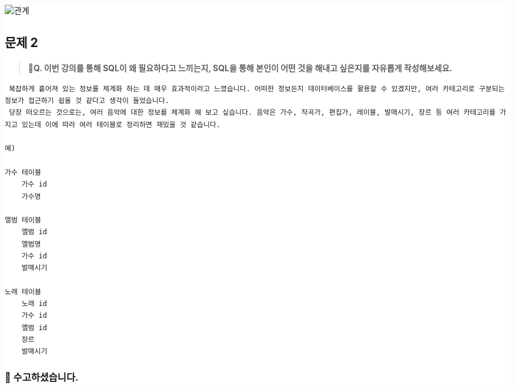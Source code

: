 <img width="644" height="427" alt="관계" src="https://github.com/user-attachments/assets/3fe462c4-0471-4b7f-824e-0e66c819e20b" />



## 문제 2

> **🧚Q. 이번 강의를 통해 SQL이 왜 필요하다고 느끼는지, SQL을 통해 본인이 어떤 것을 해내고 싶은지를 자유롭게 작성해보세요.**

~~~
 복잡하게 흩어져 있는 정보를 체계화 하는 데 매우 효과적이라고 느꼈습니다. 어떠한 정보든지 데이터베이스를 활용할 수 있겠지만, 여러 카테고리로 구분되는 정보가 접근하기 쉽울 것 같다고 생각이 들었습니다.
 당장 떠오르는 것으로는, 여러 음악에 대한 정보를 체계화 해 보고 싶습니다. 음악은 가수, 작곡가, 편집가, 레이블, 발매시기, 장르 등 여러 카테고리를 가지고 있는데 이에 따라 여러 테이블로 정리하면 재밌을 것 같습니다.

예)

가수 테이블
    가수 id
    가수명

앨범 테이블
    앨범 id
    앨범명
    가수 id
    발매시기

노래 테이블
    노래 id
    가수 id
    앨범 id
    장르
    발매시기
~~~



### 🎉 수고하셨습니다.








